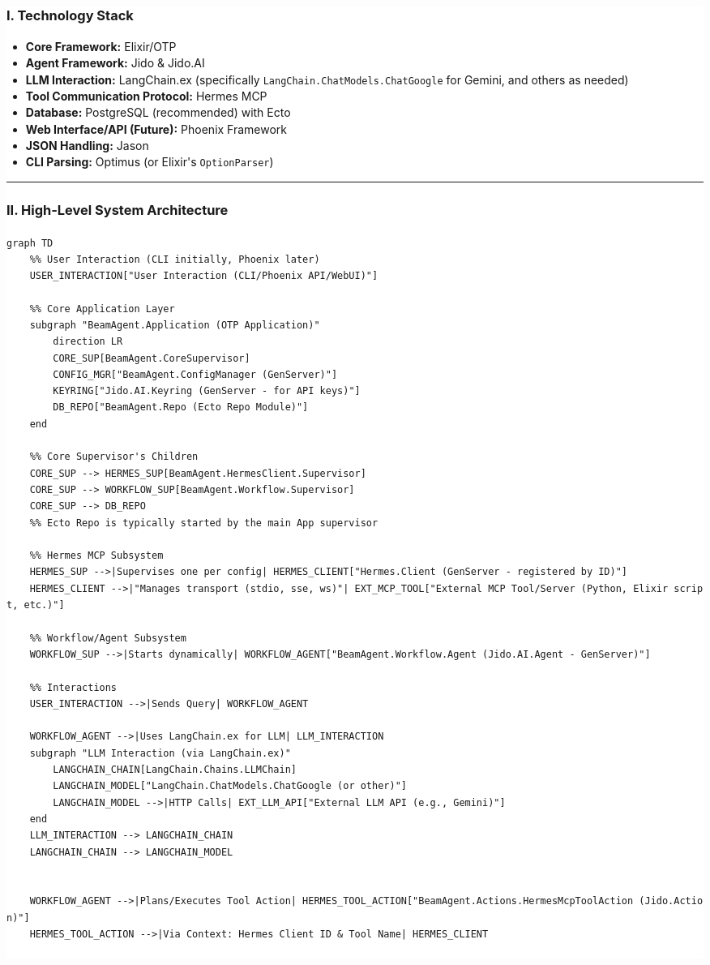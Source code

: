 
### I. Technology Stack

*   **Core Framework:** Elixir/OTP
*   **Agent Framework:** Jido & Jido.AI
*   **LLM Interaction:** LangChain.ex (specifically `LangChain.ChatModels.ChatGoogle` for Gemini, and others as needed)
*   **Tool Communication Protocol:** Hermes MCP
*   **Database:** PostgreSQL (recommended) with Ecto
*   **Web Interface/API (Future):** Phoenix Framework
*   **JSON Handling:** Jason
*   **CLI Parsing:** Optimus (or Elixir's `OptionParser`)

---

### II. High-Level System Architecture

```mermaid
graph TD
    %% User Interaction (CLI initially, Phoenix later)
    USER_INTERACTION["User Interaction (CLI/Phoenix API/WebUI)"]

    %% Core Application Layer
    subgraph "BeamAgent.Application (OTP Application)"
        direction LR
        CORE_SUP[BeamAgent.CoreSupervisor]
        CONFIG_MGR["BeamAgent.ConfigManager (GenServer)"]
        KEYRING["Jido.AI.Keyring (GenServer - for API keys)"]
        DB_REPO["BeamAgent.Repo (Ecto Repo Module)"]
    end

    %% Core Supervisor's Children
    CORE_SUP --> HERMES_SUP[BeamAgent.HermesClient.Supervisor]
    CORE_SUP --> WORKFLOW_SUP[BeamAgent.Workflow.Supervisor]
    CORE_SUP --> DB_REPO 
    %% Ecto Repo is typically started by the main App supervisor

    %% Hermes MCP Subsystem
    HERMES_SUP -->|Supervises one per config| HERMES_CLIENT["Hermes.Client (GenServer - registered by ID)"]
    HERMES_CLIENT -->|"Manages transport (stdio, sse, ws)"| EXT_MCP_TOOL["External MCP Tool/Server (Python, Elixir script, etc.)"]

    %% Workflow/Agent Subsystem
    WORKFLOW_SUP -->|Starts dynamically| WORKFLOW_AGENT["BeamAgent.Workflow.Agent (Jido.AI.Agent - GenServer)"]
    
    %% Interactions
    USER_INTERACTION -->|Sends Query| WORKFLOW_AGENT

    WORKFLOW_AGENT -->|Uses LangChain.ex for LLM| LLM_INTERACTION
    subgraph "LLM Interaction (via LangChain.ex)"
        LANGCHAIN_CHAIN[LangChain.Chains.LLMChain]
        LANGCHAIN_MODEL["LangChain.ChatModels.ChatGoogle (or other)"]
        LANGCHAIN_MODEL -->|HTTP Calls| EXT_LLM_API["External LLM API (e.g., Gemini)"]
    end
    LLM_INTERACTION --> LANGCHAIN_CHAIN
    LANGCHAIN_CHAIN --> LANGCHAIN_MODEL


    WORKFLOW_AGENT -->|Plans/Executes Tool Action| HERMES_TOOL_ACTION["BeamAgent.Actions.HermesMcpToolAction (Jido.Action)"]
    HERMES_TOOL_ACTION -->|Via Context: Hermes Client ID & Tool Name| HERMES_CLIENT
    
```